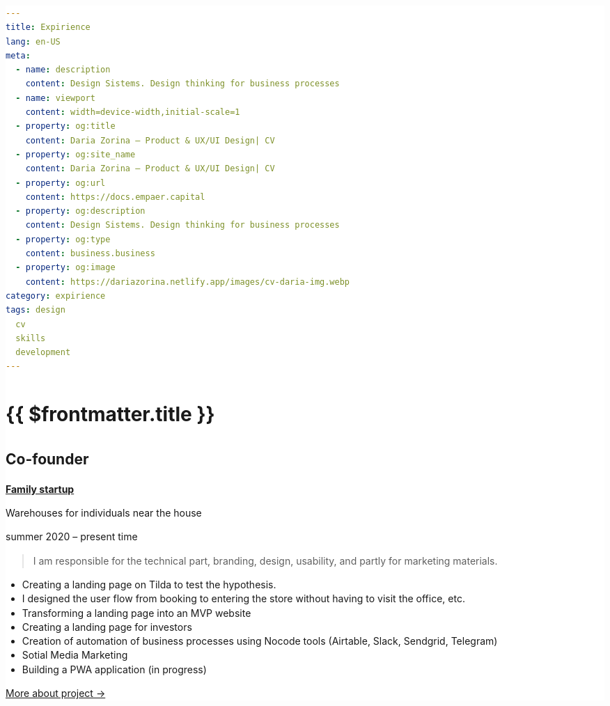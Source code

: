 ```yaml
---
title: Expirience
lang: en-US
meta:
  - name: description
    content: Design Sistems. Design thinking for business processes
  - name: viewport
    content: width=device-width,initial-scale=1
  - property: og:title
    content: Daria Zorina – Product & UX/UI Design| CV
  - property: og:site_name
    content: Daria Zorina – Product & UX/UI Design| CV
  - property: og:url
    content: https://docs.empaer.capital
  - property: og:description
    content: Design Sistems. Design thinking for business processes
  - property: og:type
    content: business.business
  - property: og:image
    content: https://dariazorina.netlify.app/images/cv-daria-img.webp
category: expirience
tags: design
  cv
  skills
  development
---
```


# {{ $frontmatter.title }}

## Co-founder

<Card><p><a href="https://tochkasklada.ru/"><strong>Family startup</strong></a></p><p>Warehouses for individuals near the house<p> summer 2020 – present time</p></Card>

> I am responsible for the technical part, branding, design, usability, and partly for marketing materials.

- Creating a landing page on Tilda to test the hypothesis.
- I designed the user flow from booking to entering the store without having to visit the office, etc.
- Transforming a landing page into an MVP website
- Creating a landing page for investors
- Creation of automation of business processes using Nocode tools (Airtable, Slack, Sendgrid, Telegram)
- Sotial Media Marketing
- Building a PWA application (in progress)

[More about project &#8594; ](#)
